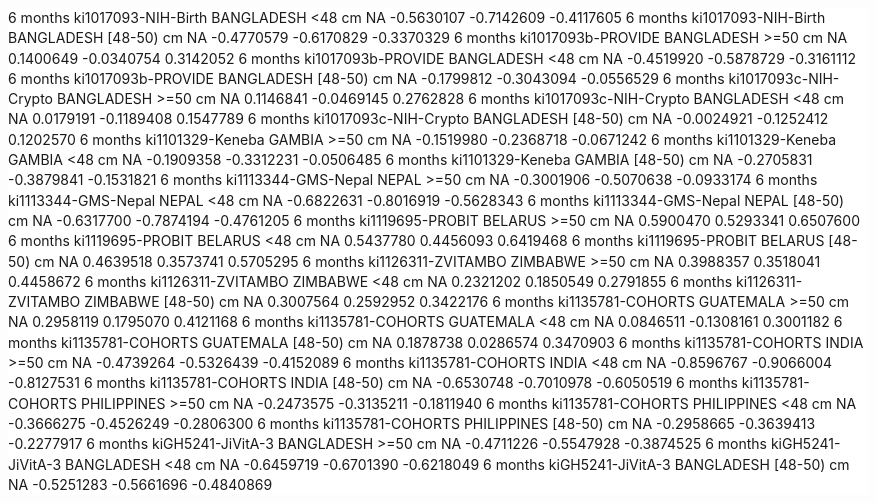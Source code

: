 6 months    ki1017093-NIH-Birth        BANGLADESH                     <48 cm               NA                -0.5630107   -0.7142609   -0.4117605
6 months    ki1017093-NIH-Birth        BANGLADESH                     [48-50) cm           NA                -0.4770579   -0.6170829   -0.3370329
6 months    ki1017093b-PROVIDE         BANGLADESH                     >=50 cm              NA                 0.1400649   -0.0340754    0.3142052
6 months    ki1017093b-PROVIDE         BANGLADESH                     <48 cm               NA                -0.4519920   -0.5878729   -0.3161112
6 months    ki1017093b-PROVIDE         BANGLADESH                     [48-50) cm           NA                -0.1799812   -0.3043094   -0.0556529
6 months    ki1017093c-NIH-Crypto      BANGLADESH                     >=50 cm              NA                 0.1146841   -0.0469145    0.2762828
6 months    ki1017093c-NIH-Crypto      BANGLADESH                     <48 cm               NA                 0.0179191   -0.1189408    0.1547789
6 months    ki1017093c-NIH-Crypto      BANGLADESH                     [48-50) cm           NA                -0.0024921   -0.1252412    0.1202570
6 months    ki1101329-Keneba           GAMBIA                         >=50 cm              NA                -0.1519980   -0.2368718   -0.0671242
6 months    ki1101329-Keneba           GAMBIA                         <48 cm               NA                -0.1909358   -0.3312231   -0.0506485
6 months    ki1101329-Keneba           GAMBIA                         [48-50) cm           NA                -0.2705831   -0.3879841   -0.1531821
6 months    ki1113344-GMS-Nepal        NEPAL                          >=50 cm              NA                -0.3001906   -0.5070638   -0.0933174
6 months    ki1113344-GMS-Nepal        NEPAL                          <48 cm               NA                -0.6822631   -0.8016919   -0.5628343
6 months    ki1113344-GMS-Nepal        NEPAL                          [48-50) cm           NA                -0.6317700   -0.7874194   -0.4761205
6 months    ki1119695-PROBIT           BELARUS                        >=50 cm              NA                 0.5900470    0.5293341    0.6507600
6 months    ki1119695-PROBIT           BELARUS                        <48 cm               NA                 0.5437780    0.4456093    0.6419468
6 months    ki1119695-PROBIT           BELARUS                        [48-50) cm           NA                 0.4639518    0.3573741    0.5705295
6 months    ki1126311-ZVITAMBO         ZIMBABWE                       >=50 cm              NA                 0.3988357    0.3518041    0.4458672
6 months    ki1126311-ZVITAMBO         ZIMBABWE                       <48 cm               NA                 0.2321202    0.1850549    0.2791855
6 months    ki1126311-ZVITAMBO         ZIMBABWE                       [48-50) cm           NA                 0.3007564    0.2592952    0.3422176
6 months    ki1135781-COHORTS          GUATEMALA                      >=50 cm              NA                 0.2958119    0.1795070    0.4121168
6 months    ki1135781-COHORTS          GUATEMALA                      <48 cm               NA                 0.0846511   -0.1308161    0.3001182
6 months    ki1135781-COHORTS          GUATEMALA                      [48-50) cm           NA                 0.1878738    0.0286574    0.3470903
6 months    ki1135781-COHORTS          INDIA                          >=50 cm              NA                -0.4739264   -0.5326439   -0.4152089
6 months    ki1135781-COHORTS          INDIA                          <48 cm               NA                -0.8596767   -0.9066004   -0.8127531
6 months    ki1135781-COHORTS          INDIA                          [48-50) cm           NA                -0.6530748   -0.7010978   -0.6050519
6 months    ki1135781-COHORTS          PHILIPPINES                    >=50 cm              NA                -0.2473575   -0.3135211   -0.1811940
6 months    ki1135781-COHORTS          PHILIPPINES                    <48 cm               NA                -0.3666275   -0.4526249   -0.2806300
6 months    ki1135781-COHORTS          PHILIPPINES                    [48-50) cm           NA                -0.2958665   -0.3639413   -0.2277917
6 months    kiGH5241-JiVitA-3          BANGLADESH                     >=50 cm              NA                -0.4711226   -0.5547928   -0.3874525
6 months    kiGH5241-JiVitA-3          BANGLADESH                     <48 cm               NA                -0.6459719   -0.6701390   -0.6218049
6 months    kiGH5241-JiVitA-3          BANGLADESH                     [48-50) cm           NA                -0.5251283   -0.5661696   -0.4840869